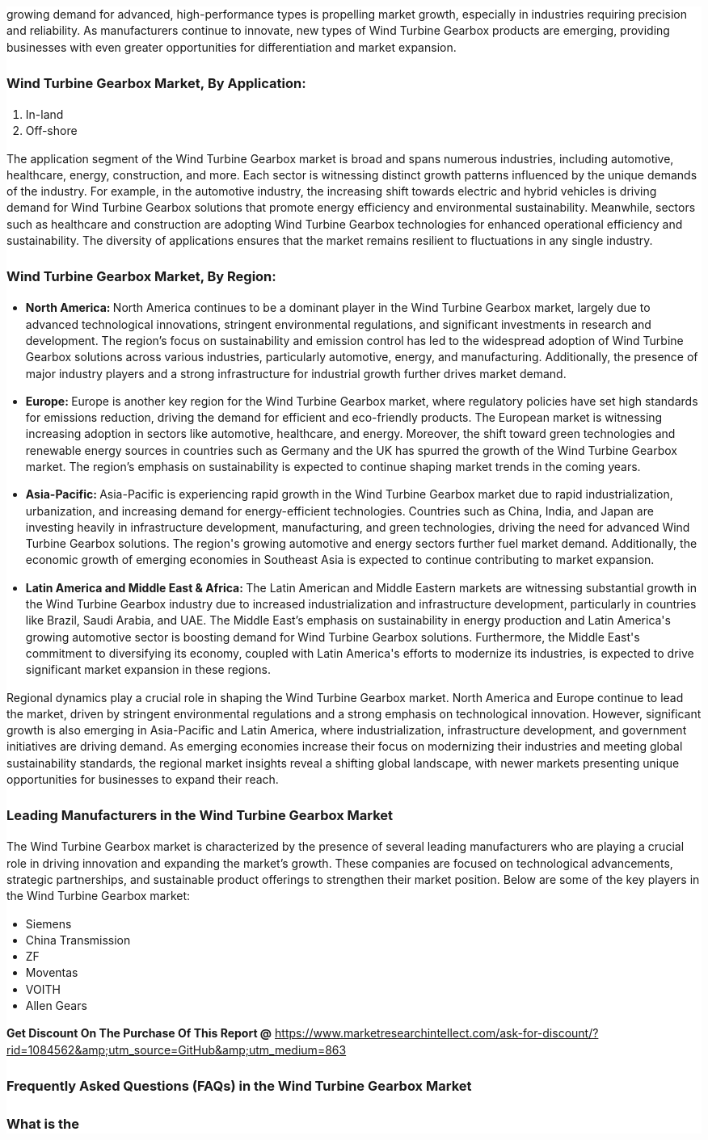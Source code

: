 growing demand for advanced, high-performance types is propelling market growth, especially in industries requiring precision and reliability. As manufacturers continue to innovate, new types of Wind Turbine Gearbox products are emerging, providing businesses with even greater opportunities for differentiation and market expansion.</p><h3>Wind Turbine Gearbox Market,&nbsp;By Application:</h3><ol><li>In-land<li>  Off-shore</li></ol><p>The application segment of the Wind Turbine Gearbox market is broad and spans numerous industries, including automotive, healthcare, energy, construction, and more. Each sector is witnessing distinct growth patterns influenced by the unique demands of the industry. For example, in the automotive industry, the increasing shift towards electric and hybrid vehicles is driving demand for Wind Turbine Gearbox solutions that promote energy efficiency and environmental sustainability. Meanwhile, sectors such as healthcare and construction are adopting Wind Turbine Gearbox technologies for enhanced operational efficiency and sustainability. The diversity of applications ensures that the market remains resilient to fluctuations in any single industry.</p><h3>Wind Turbine Gearbox Market, By Region:</h3><ul><li><p><strong>North America:&nbsp;</strong>North America continues to be a dominant player in the Wind Turbine Gearbox market, largely due to advanced technological innovations, stringent environmental regulations, and significant investments in research and development. The region&rsquo;s focus on sustainability and emission control has led to the widespread adoption of Wind Turbine Gearbox solutions across various industries, particularly automotive, energy, and manufacturing. Additionally, the presence of major industry players and a strong infrastructure for industrial growth further drives market demand.</p></li><li><p><strong><strong>Europe:&nbsp;</strong></strong>Europe is another key region for the Wind Turbine Gearbox market, where regulatory policies have set high standards for emissions reduction, driving the demand for efficient and eco-friendly products. The European market is witnessing increasing adoption in sectors like automotive, healthcare, and energy. Moreover, the shift toward green technologies and renewable energy sources in countries such as Germany and the UK has spurred the growth of the Wind Turbine Gearbox market. The region&rsquo;s emphasis on sustainability is expected to continue shaping market trends in the coming years.</p></li><li><p><strong><strong>Asia-Pacific:&nbsp;</strong></strong>Asia-Pacific is experiencing rapid growth in the Wind Turbine Gearbox market due to rapid industrialization, urbanization, and increasing demand for energy-efficient technologies. Countries such as China, India, and Japan are investing heavily in infrastructure development, manufacturing, and green technologies, driving the need for advanced Wind Turbine Gearbox solutions. The region's growing automotive and energy sectors further fuel market demand. Additionally, the economic growth of emerging economies in Southeast Asia is expected to continue contributing to market expansion.</p></li><li><p><strong><strong>Latin America and Middle East &amp; Africa:&nbsp;</strong></strong>The Latin American and Middle Eastern markets are witnessing substantial growth in the Wind Turbine Gearbox industry due to increased industrialization and infrastructure development, particularly in countries like Brazil, Saudi Arabia, and UAE. The Middle East&rsquo;s emphasis on sustainability in energy production and Latin America's growing automotive sector is boosting demand for Wind Turbine Gearbox solutions. Furthermore, the Middle East's commitment to diversifying its economy, coupled with Latin America's efforts to modernize its industries, is expected to drive significant market expansion in these regions.</p></li></ul><p>Regional dynamics play a crucial role in shaping the Wind Turbine Gearbox market. North America and Europe continue to lead the market, driven by stringent environmental regulations and a strong emphasis on technological innovation. However, significant growth is also emerging in Asia-Pacific and Latin America, where industrialization, infrastructure development, and government initiatives are driving demand. As emerging economies increase their focus on modernizing their industries and meeting global sustainability standards, the regional market insights reveal a shifting global landscape, with newer markets presenting unique opportunities for businesses to expand their reach.</p><h3><strong>Leading Manufacturers in the Wind Turbine Gearbox Market</strong></h3><p>The Wind Turbine Gearbox market is characterized by the presence of several leading manufacturers who are playing a crucial role in driving innovation and expanding the market&rsquo;s growth. These companies are focused on technological advancements, strategic partnerships, and sustainable product offerings to strengthen their market position. Below are some of the key players in the Wind Turbine Gearbox market:</p></div><div class="article-main__content" data-test-id="publishing-text-block"><ul><li><span class="">Siemens<li> China Transmission<li> ZF<li> Moventas<li> VOITH<li> Allen Gears</span></li></ul></div><div class="article-main__content" data-test-id="publishing-text-block"><p><span class="font-[700]"><strong>Get Discount On The Purchase Of This Report @</strong> <a href="https://www.marketresearchintellect.com/ask-for-discount/?rid=1084562&amp;utm_source=GitHub&amp;utm_medium=863" data-fr-linked="true">https://www.marketresearchintellect.com/ask-for-discount/?rid=1084562&amp;utm_source=GitHub&amp;utm_medium=863</a></span></p></div><div class="article-main__content" data-test-id="publishing-text-block"><h3><strong>Frequently Asked Questions (FAQs) in the Wind Turbine Gearbox Market</strong></h3><h3><strong>What is the